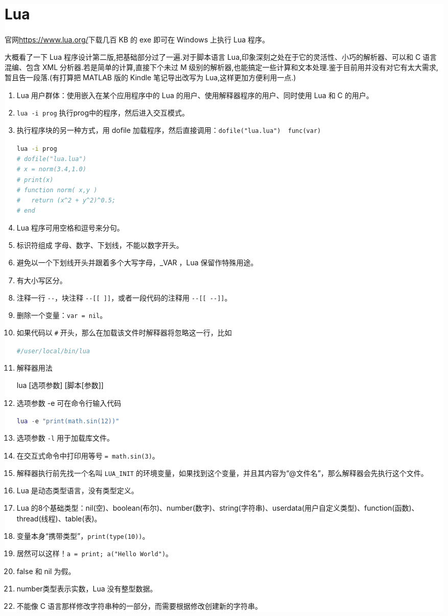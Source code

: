 # Lua

官网<https://www.lua.org/>下载几百 KB 的 exe 即可在 Windows 上执行 Lua 程序。

大概看了一下 Lua 程序设计第二版,把基础部分过了一遍.对于脚本语言 Lua,印象深刻之处在于它的灵活性、小巧的解析器、可以和 C 语言混编、包含 XML 分析器.若是简单的计算,直接下个未过 M 级别的解析器,也能搞定一些计算和文本处理.鉴于目前用并没有对它有太大需求,暂且告一段落.(有打算把 MATLAB 版的 Kindle 笔记导出改写为 Lua,这样更加方便利用一点.)

1. Lua 用户群体：使用嵌入在某个应用程序中的 Lua 的用户、使用解释器程序的用户、同时使用 Lua 和 C 的用户。
2. `lua -i prog` 执行prog中的程序，然后进入交互模式。
3. 执行程序块的另一种方式，用 dofile 加载程序，然后直接调用：`dofile("lua.lua")  func(var)`

    ```bash
    lua -i prog
    # dofile("lua.lua")
    # x = norm(3.4,1.0)
    # print(x)
    # function norm( x,y )
    #   return (x^2 + y^2)^0.5;
    # end
    ```

4. Lua 程序可用空格和逗号来分句。
5. 标识符组成 字母、数字、下划线，不能以数字开头。
6. 避免以一个下划线开头并跟着多个大写字母，_VAR ，Lua 保留作特殊用途。
7. 有大小写区分。
8. 注释一行 `--`，块注释 `--[[ ]]`，或者一段代码的注释用 `--[[ --]]`。
9. 删除一个变量：`var = nil`。
10. 如果代码以 `#` 开头，那么在加载该文件时解释器将忽略这一行，比如

    ```bash
    #/user/local/bin/lua
    ```

11. 解释器用法

    lua [选项参数] [脚本[参数]]

12. 选项参数 -e 可在命令行输入代码

    ```lua
    lua -e "print(math.sin(12))"
    ```

13. 选项参数 `-l` 用于加载库文件。
14. 在交互式命令中打印用等号 `= math.sin(3)`。
15. 解释器执行前先找一个名叫 `LUA_INIT` 的环境变量，如果找到这个变量，并且其内容为“@文件名”，那么解释器会先执行这个文件。
16. Lua 是动态类型语言，没有类型定义。
17. Lua 的8个基础类型：nil(空)、boolean(布尔)、number(数字)、string(字符串)、userdata(用户自定义类型)、function(函数)、thread(线程)、table(表)。
18. 变量本身“携带类型”，`print(type(10))`。
19. 居然可以这样！`a = print; a("Hello World")`。
20. false 和 nil 为假。
21. number类型表示实数，Lua 没有整型数据。
22. 不能像 C 语言那样修改字符串种的一部分，而需要根据修改创建新的字符串。
